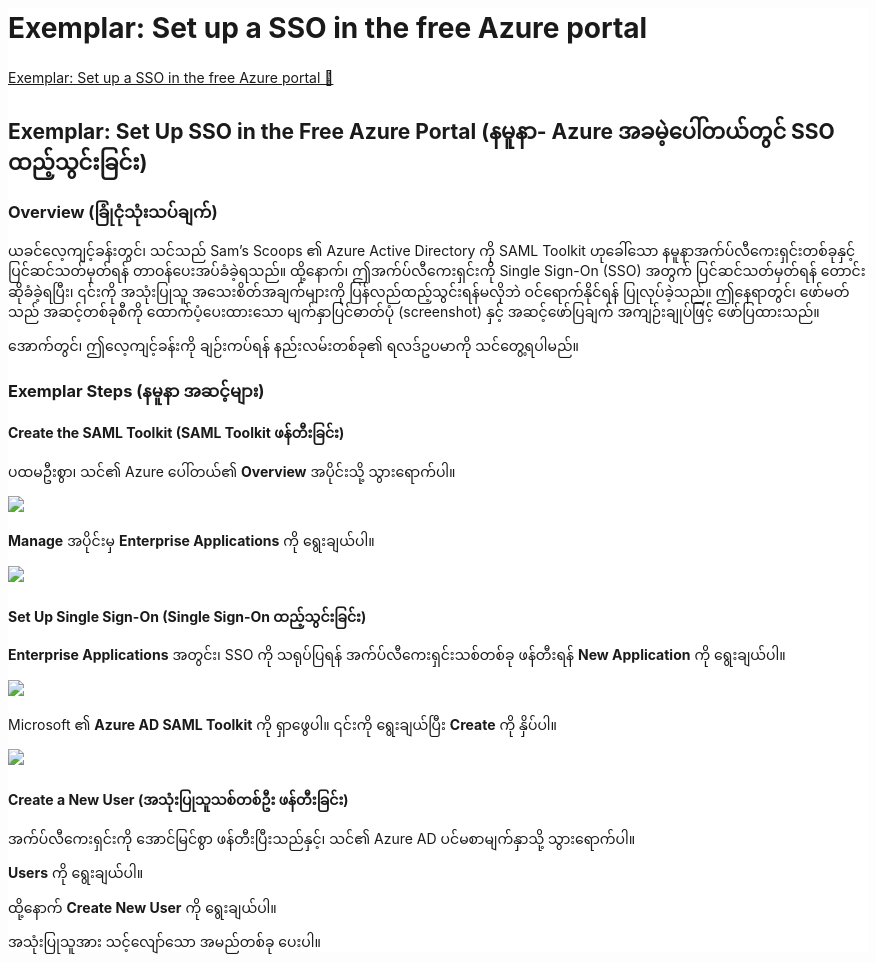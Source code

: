 # Exemplar: Set up a SSO in the free Azure portal

[Exemplar: Set up a SSO in the free Azure portal 🔗](https://www.coursera.org/learn/cybersecurity-identity-and-access-solutions-with-azure-ad/supplement/UHAEo/exemplar-set-up-a-sso-in-the-free-azure-portal)

## Exemplar: Set Up SSO in the Free Azure Portal (နမူနာ- Azure အခမဲ့ပေါ်တယ်တွင် SSO ထည့်သွင်းခြင်း)

### Overview (ခြုံငုံသုံးသပ်ချက်)

ယခင်လေ့ကျင့်ခန်းတွင်၊ သင်သည် Sam’s Scoops ၏ Azure Active Directory ကို SAML Toolkit ဟုခေါ်သော နမူနာအက်ပ်လီကေးရှင်းတစ်ခုနှင့် ပြင်ဆင်သတ်မှတ်ရန် တာဝန်ပေးအပ်ခံခဲ့ရသည်။ ထို့နောက်၊ ဤအက်ပ်လီကေးရှင်းကို Single Sign-On (SSO) အတွက် ပြင်ဆင်သတ်မှတ်ရန် တောင်းဆိုခံခဲ့ရပြီး၊ ၎င်းကို အသုံးပြုသူ အသေးစိတ်အချက်များကို ပြန်လည်ထည့်သွင်းရန်မလိုဘဲ ဝင်ရောက်နိုင်ရန် ပြုလုပ်ခဲ့သည်။ ဤနေရာတွင်၊ ဖော်မတ်သည် အဆင့်တစ်ခုစီကို ထောက်ပံ့ပေးထားသော မျက်နှာပြင်ဓာတ်ပုံ (screenshot) နှင့် အဆင့်ဖော်ပြချက် အကျဉ်းချုပ်ဖြင့် ဖော်ပြထားသည်။

အောက်တွင်၊ ဤလေ့ကျင့်ခန်းကို ချဉ်းကပ်ရန် နည်းလမ်းတစ်ခု၏ ရလဒ်ဥပမာကို သင်တွေ့ရပါမည်။

### Exemplar Steps (နမူနာ အဆင့်များ)

#### Create the SAML Toolkit (SAML Toolkit ဖန်တီးခြင်း)

ပထမဦးစွာ၊ သင်၏ Azure ပေါ်တယ်၏ **Overview** အပိုင်းသို့ သွားရောက်ပါ။

<img src="https://d3c33hcgiwev3.cloudfront.net/imageAssetProxy.v1/GdtQKKo5RrCbUThYx3E8pQ_fadfc806a7d14a43b13b194b1da922e1_C4M12L1_Itm09_Img1.png?expiry=1742774400000&hmac=h6cdq9h1go3ueQXwfsHaQRGSOquzTQAqh4EKAjCgVq4">

**Manage** အပိုင်းမှ **Enterprise Applications** ကို ရွေးချယ်ပါ။

<img src="https://d3c33hcgiwev3.cloudfront.net/imageAssetProxy.v1/Ble0-S7RSU-HAbvCvjGJuQ_90b88808ffbf43d4a2ab0661df2698e1_C4M12L1_Itm09_Img2.png?expiry=1742774400000&hmac=jelYnJumcPbMBQgKUWpdn9mC1ZGmDGvHOxp5DMKy6m8">

#### Set Up Single Sign-On (Single Sign-On ထည့်သွင်းခြင်း)

**Enterprise Applications** အတွင်း၊ SSO ကို သရုပ်ပြရန် အက်ပ်လီကေးရှင်းသစ်တစ်ခု ဖန်တီးရန် **New Application** ကို ရွေးချယ်ပါ။

<img src="https://d3c33hcgiwev3.cloudfront.net/imageAssetProxy.v1/_i56-HA5T7OJnskLGB9BKg_278cac5921e64d4cbeade19be53902e1_C4M12L1_Itm09_Img3.png?expiry=1742774400000&hmac=QD90hg8giVBPkrKLvwFe6tgrLVyO47B1MBm8HtwgWmE">

Microsoft ၏ **Azure AD SAML Toolkit** ကို ရှာဖွေပါ။ ၎င်းကို ရွေးချယ်ပြီး **Create** ကို နှိပ်ပါ။

<img src="https://d3c33hcgiwev3.cloudfront.net/imageAssetProxy.v1/z0kgqAjPRdiwO9k2yqNWiw_aeb93baf130e49ed8e8032151f9034e1_C4M12L1_Itm09_Img4.png?expiry=1742774400000&hmac=pHHPOjHgWlz8-aCPnXgEKQb9SKSLBNwxgyLbzhSwk3c">

#### Create a New User (အသုံးပြုသူသစ်တစ်ဦး ဖန်တီးခြင်း)

အက်ပ်လီကေးရှင်းကို အောင်မြင်စွာ ဖန်တီးပြီးသည်နှင့်၊ သင်၏ Azure AD ပင်မစာမျက်နှာသို့ သွားရောက်ပါ။

**Users** ကို ရွေးချယ်ပါ။

ထို့နောက် **Create New User** ကို ရွေးချယ်ပါ။

အသုံးပြုသူအား သင့်လျော်သော အမည်တစ်ခု ပေးပါ။

